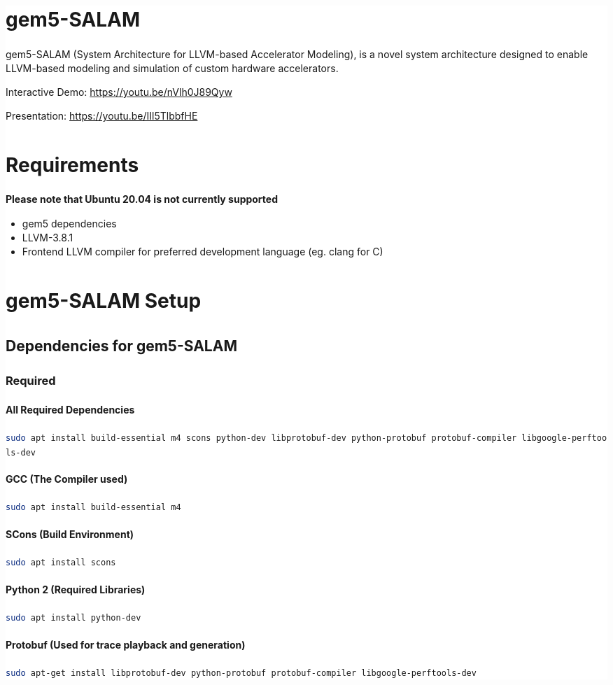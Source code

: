 # gem5-SALAM #

gem5-SALAM (System Architecture for LLVM-based Accelerator Modeling), is a novel system architecture designed to enable LLVM-based modeling and simulation of custom hardware accelerators.

Interactive Demo: https://youtu.be/nVlh0J89Qyw

Presentation: https://youtu.be/IIl5TlbbfHE

# Requirements

**Please note that Ubuntu 20.04 is not currently supported**

- gem5 dependencies
- LLVM-3.8.1
- Frontend LLVM compiler for preferred development language (eg. clang for C)

# gem5-SALAM Setup

## Dependencies for gem5-SALAM

### Required

#### All Required Dependencies

```bash
sudo apt install build-essential m4 scons python-dev libprotobuf-dev python-protobuf protobuf-compiler libgoogle-perftools-dev
```

#### GCC (The Compiler used)

``` bash
sudo apt install build-essential m4
```

#### SCons (Build Environment)

```bash
sudo apt install scons
```

#### Python 2 (Required Libraries)

```bash
sudo apt install python-dev
```

#### Protobuf (Used for trace playback and generation)

```bash
sudo apt-get install libprotobuf-dev python-protobuf protobuf-compiler libgoogle-perftools-dev
```
